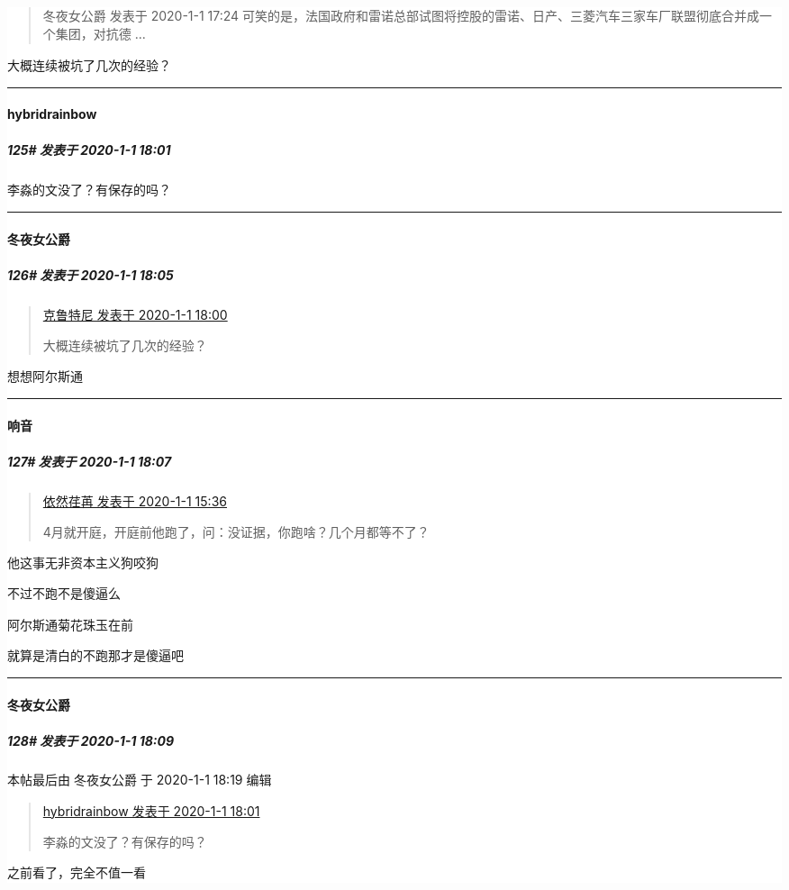 
<blockquote>冬夜女公爵 发表于 2020-1-1 17:24
可笑的是，法国政府和雷诺总部试图将控股的雷诺、日产、三菱汽车三家车厂联盟彻底合并成一个集团，对抗德 ...</blockquote>
大概连续被坑了几次的经验？


*****

####  hybridrainbow  
##### 125#       发表于 2020-1-1 18:01


李淼的文没了？有保存的吗？


*****

####  冬夜女公爵  
##### 126#       发表于 2020-1-1 18:05


<blockquote><a href="httphttps://bbs.saraba1st.com/2b/forum.php?mod=redirect&amp;goto=findpost&amp;pid=46055710&amp;ptid=1906893" target="_blank">克鲁特尼 发表于 2020-1-1 18:00</a>

大概连续被坑了几次的经验？</blockquote>
想想阿尔斯通


*****

####  响音  
##### 127#       发表于 2020-1-1 18:07


<blockquote><a href="httphttps://bbs.saraba1st.com/2b/forum.php?mod=redirect&amp;goto=findpost&amp;pid=46054625&amp;ptid=1906893" target="_blank">依然荏苒 发表于 2020-1-1 15:36</a>

4月就开庭，开庭前他跑了，问：没证据，你跑啥？几个月都等不了？</blockquote>
他这事无非资本主义狗咬狗


不过不跑不是傻逼么


阿尔斯通菊花珠玉在前


就算是清白的不跑那才是傻逼吧


*****

####  冬夜女公爵  
##### 128#       发表于 2020-1-1 18:09


 本帖最后由 冬夜女公爵 于 2020-1-1 18:19 编辑 
<blockquote><a href="httphttps://bbs.saraba1st.com/2b/forum.php?mod=redirect&amp;goto=findpost&amp;pid=46055718&amp;ptid=1906893" target="_blank">hybridrainbow 发表于 2020-1-1 18:01</a>

李淼的文没了？有保存的吗？</blockquote>
之前看了，完全不值一看
